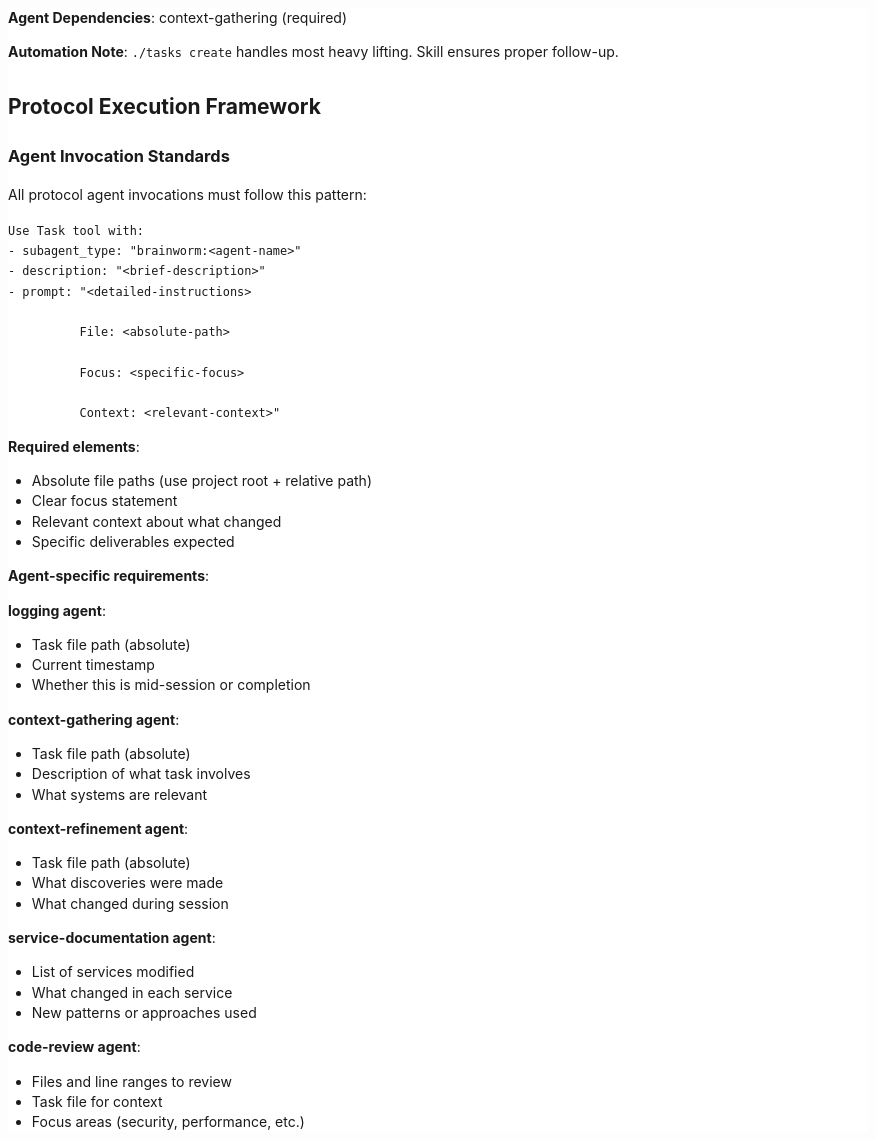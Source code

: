 **Agent Dependencies**: context-gathering (required)

**Automation Note**: `./tasks create` handles most heavy lifting. Skill ensures proper follow-up.

## Protocol Execution Framework

### Agent Invocation Standards

All protocol agent invocations must follow this pattern:

```
Use Task tool with:
- subagent_type: "brainworm:<agent-name>"
- description: "<brief-description>"
- prompt: "<detailed-instructions>

          File: <absolute-path>

          Focus: <specific-focus>

          Context: <relevant-context>"
```

**Required elements**:
- Absolute file paths (use project root + relative path)
- Clear focus statement
- Relevant context about what changed
- Specific deliverables expected

**Agent-specific requirements**:

**logging agent**:
- Task file path (absolute)
- Current timestamp
- Whether this is mid-session or completion

**context-gathering agent**:
- Task file path (absolute)
- Description of what task involves
- What systems are relevant

**context-refinement agent**:
- Task file path (absolute)
- What discoveries were made
- What changed during session

**service-documentation agent**:
- List of services modified
- What changed in each service
- New patterns or approaches used

**code-review agent**:
- Files and line ranges to review
- Task file for context
- Focus areas (security, performance, etc.)
